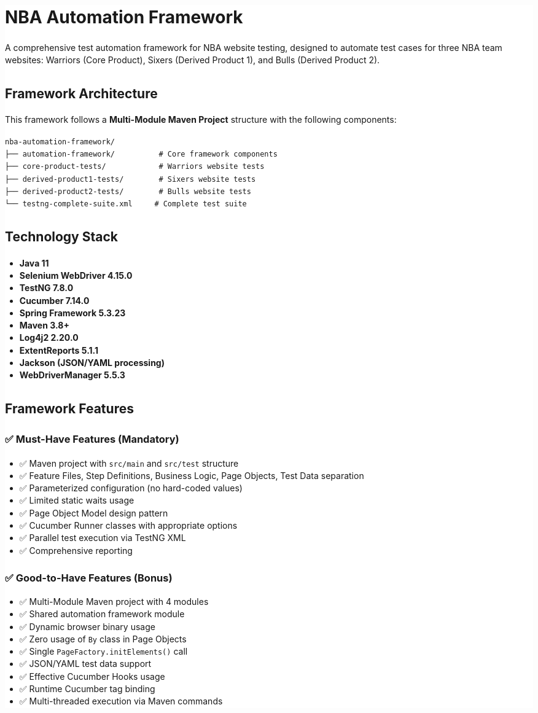 # NBA Automation Framework

A comprehensive test automation framework for NBA website testing, designed to automate test cases for three NBA team websites: Warriors (Core Product), Sixers (Derived Product 1), and Bulls (Derived Product 2).

## Framework Architecture

This framework follows a **Multi-Module Maven Project** structure with the following components:

```
nba-automation-framework/
├── automation-framework/          # Core framework components
├── core-product-tests/            # Warriors website tests
├── derived-product1-tests/        # Sixers website tests
├── derived-product2-tests/        # Bulls website tests
└── testng-complete-suite.xml     # Complete test suite
```

## Technology Stack

- **Java 11**
- **Selenium WebDriver 4.15.0**
- **TestNG 7.8.0**
- **Cucumber 7.14.0**
- **Spring Framework 5.3.23**
- **Maven 3.8+**
- **Log4j2 2.20.0**
- **ExtentReports 5.1.1**
- **Jackson (JSON/YAML processing)**
- **WebDriverManager 5.5.3**

## Framework Features

### ✅ Must-Have Features (Mandatory)
- ✅ Maven project with `src/main` and `src/test` structure
- ✅ Feature Files, Step Definitions, Business Logic, Page Objects, Test Data separation
- ✅ Parameterized configuration (no hard-coded values)
- ✅ Limited static waits usage
- ✅ Page Object Model design pattern
- ✅ Cucumber Runner classes with appropriate options
- ✅ Parallel test execution via TestNG XML
- ✅ Comprehensive reporting

### ✅ Good-to-Have Features (Bonus)
- ✅ Multi-Module Maven project with 4 modules
- ✅ Shared automation framework module
- ✅ Dynamic browser binary usage
- ✅ Zero usage of `By` class in Page Objects
- ✅ Single `PageFactory.initElements()` call
- ✅ JSON/YAML test data support
- ✅ Effective Cucumber Hooks usage
- ✅ Runtime Cucumber tag binding
- ✅ Multi-threaded execution via Maven commands

